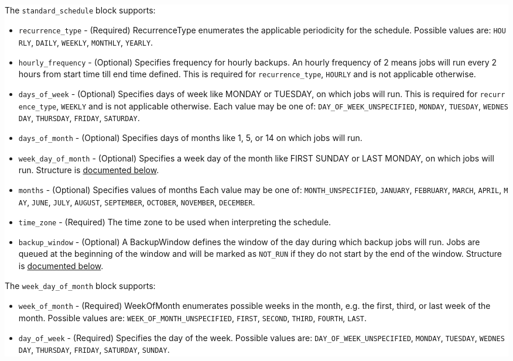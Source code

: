 
<a name="nested_standard_schedule"></a>The `standard_schedule` block supports:

* `recurrence_type` -
  (Required)
  RecurrenceType enumerates the applicable periodicity for the schedule.
  Possible values are: `HOURLY`, `DAILY`, `WEEKLY`, `MONTHLY`, `YEARLY`.

* `hourly_frequency` -
  (Optional)
  Specifies frequency for hourly backups. An hourly frequency of 2 means jobs will run every 2 hours from start time till end time defined.
  This is required for `recurrence_type`, `HOURLY` and is not applicable otherwise.

* `days_of_week` -
  (Optional)
  Specifies days of week like MONDAY or TUESDAY, on which jobs will run. This is required for `recurrence_type`, `WEEKLY` and is not applicable otherwise.
  Each value may be one of: `DAY_OF_WEEK_UNSPECIFIED`, `MONDAY`, `TUESDAY`, `WEDNESDAY`, `THURSDAY`, `FRIDAY`, `SATURDAY`.

* `days_of_month` -
  (Optional)
  Specifies days of months like 1, 5, or 14 on which jobs will run.

* `week_day_of_month` -
  (Optional)
  Specifies a week day of the month like FIRST SUNDAY or LAST MONDAY, on which jobs will run.
  Structure is [documented below](#nested_week_day_of_month).

* `months` -
  (Optional)
  Specifies values of months
  Each value may be one of: `MONTH_UNSPECIFIED`, `JANUARY`, `FEBRUARY`, `MARCH`, `APRIL`, `MAY`, `JUNE`, `JULY`, `AUGUST`, `SEPTEMBER`, `OCTOBER`, `NOVEMBER`, `DECEMBER`.

* `time_zone` -
  (Required)
  The time zone to be used when interpreting the schedule.

* `backup_window` -
  (Optional)
  A BackupWindow defines the window of the day during which backup jobs will run. Jobs are queued at the beginning of the window and will be marked as
  `NOT_RUN` if they do not start by the end of the window.
  Structure is [documented below](#nested_backup_window).


<a name="nested_week_day_of_month"></a>The `week_day_of_month` block supports:

* `week_of_month` -
  (Required)
  WeekOfMonth enumerates possible weeks in the month, e.g. the first, third, or last week of the month.
  Possible values are: `WEEK_OF_MONTH_UNSPECIFIED`, `FIRST`, `SECOND`, `THIRD`, `FOURTH`, `LAST`.

* `day_of_week` -
  (Required)
  Specifies the day of the week.
  Possible values are: `DAY_OF_WEEK_UNSPECIFIED`, `MONDAY`, `TUESDAY`, `WEDNESDAY`, `THURSDAY`, `FRIDAY`, `SATURDAY`, `SUNDAY`.
